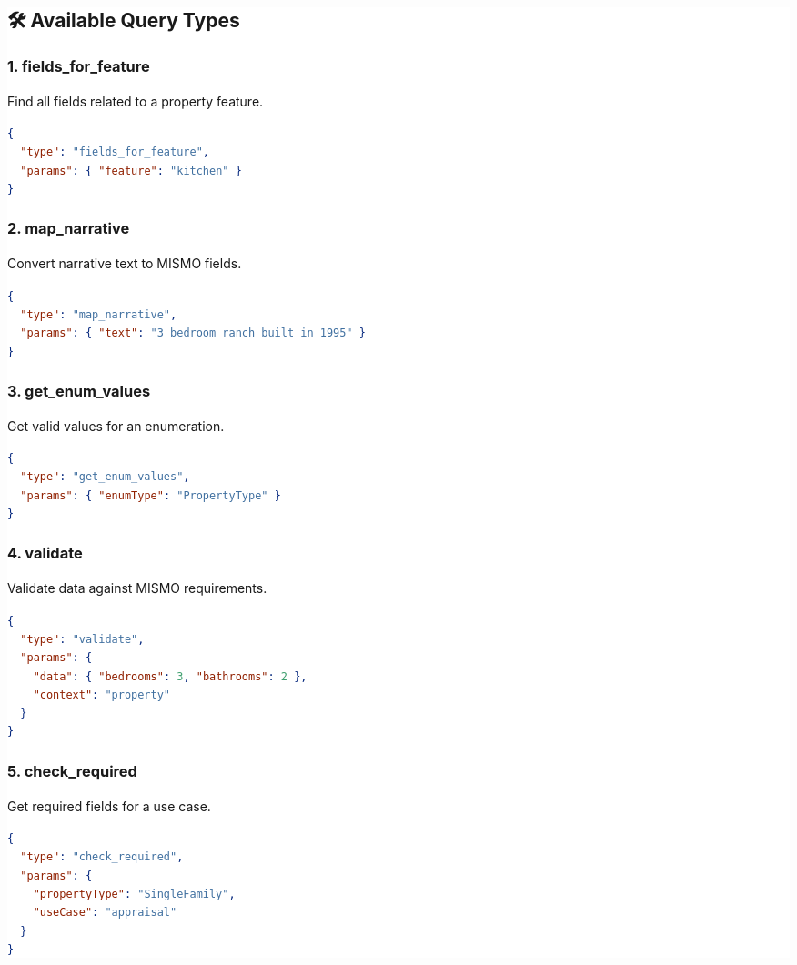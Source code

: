 ## 🛠️ Available Query Types

### 1. fields_for_feature
Find all fields related to a property feature.
```json
{
  "type": "fields_for_feature",
  "params": { "feature": "kitchen" }
}
```

### 2. map_narrative
Convert narrative text to MISMO fields.
```json
{
  "type": "map_narrative",
  "params": { "text": "3 bedroom ranch built in 1995" }
}
```

### 3. get_enum_values
Get valid values for an enumeration.
```json
{
  "type": "get_enum_values",
  "params": { "enumType": "PropertyType" }
}
```

### 4. validate
Validate data against MISMO requirements.
```json
{
  "type": "validate",
  "params": { 
    "data": { "bedrooms": 3, "bathrooms": 2 },
    "context": "property"
  }
}
```

### 5. check_required
Get required fields for a use case.
```json
{
  "type": "check_required",
  "params": { 
    "propertyType": "SingleFamily",
    "useCase": "appraisal"
  }
}
```
